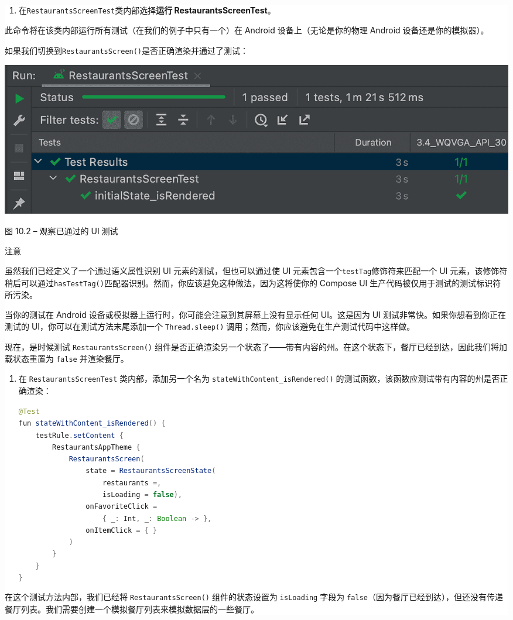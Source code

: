 1.  在`RestaurantsScreenTest`类内部选择**运行 RestaurantsScreenTest**。

此命令将在该类内部运行所有测试（在我们的例子中只有一个）在 Android 设备上（无论是你的物理 Android 设备还是你的模拟器）。

如果我们切换到`RestaurantsScreen()`是否正确渲染并通过了测试：

![图 10.2 – 观察已通过的 UI 测试](img/B17788_10_02.jpg)

图 10.2 – 观察已通过的 UI 测试

注意

虽然我们已经定义了一个通过语义属性识别 UI 元素的测试，但也可以通过使 UI 元素包含一个`testTag`修饰符来匹配一个 UI 元素，该修饰符稍后可以通过`hasTestTag()`匹配器识别。然而，你应该避免这种做法，因为这将使你的 Compose UI 生产代码被仅用于测试的测试标识符所污染。

当你的测试在 Android 设备或模拟器上运行时，你可能会注意到其屏幕上没有显示任何 UI。这是因为 UI 测试非常快。如果你想看到你正在测试的 UI，你可以在测试方法末尾添加一个 `Thread.sleep()` 调用；然而，你应该避免在生产测试代码中这样做。

现在，是时候测试 `RestaurantsScreen()` 组件是否正确渲染另一个状态了——带有内容的州。在这个状态下，餐厅已经到达，因此我们将加载状态重置为 `false` 并渲染餐厅。

1.  在 `RestaurantsScreenTest` 类内部，添加另一个名为 `stateWithContent_isRendered()` 的测试函数，该函数应测试带有内容的州是否正确渲染：

    ```java
    @Test
    fun stateWithContent_isRendered() {
        testRule.setContent {
            RestaurantsAppTheme {
                RestaurantsScreen(
                    state = RestaurantsScreenState(
                        restaurants =,
                        isLoading = false),
                    onFavoriteClick =  
                        { _: Int, _: Boolean -> },
                    onItemClick = { }
                )
            }
        }
    }
    ```

在这个测试方法内部，我们已经将 `RestaurantsScreen()` 组件的状态设置为 `isLoading` 字段为 `false`（因为餐厅已经到达），但还没有传递餐厅列表。我们需要创建一个模拟餐厅列表来模拟数据层的一些餐厅。
